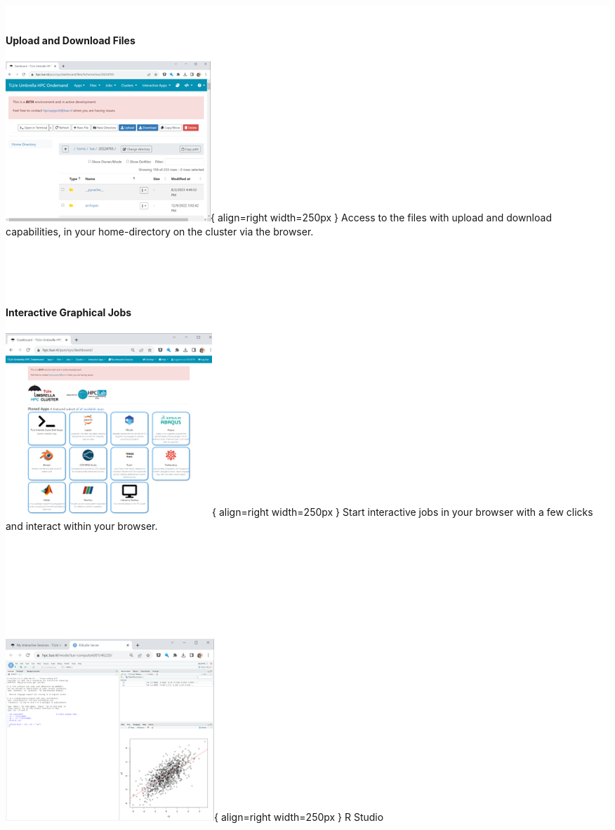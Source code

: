 <br/>

#### Upload and Download Files

![img_2.png](openondemand/img_2.png){ align=right width=250px }
Access to the files with upload and download capabilities, in your home-directory on the cluster via the browser.

<br/><br/><br/>

#### Interactive Graphical Jobs

![img_3.png](openondemand/img_3.png){ align=right width=250px }
Start interactive jobs in your browser with a few clicks and interact
within your browser.

<br/><br/><br/><br/><br/><br/>

![img_4.png](openondemand/img_4.png){ align=right width=250px }
R Studio 
